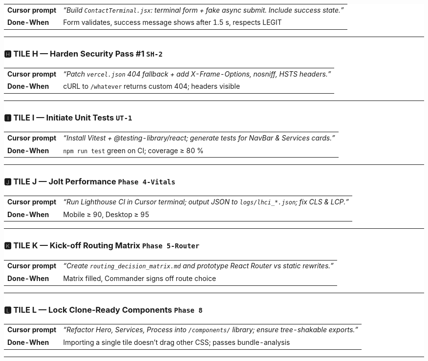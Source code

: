 |                   |                                                                                            |
| ----------------- | ------------------------------------------------------------------------------------------ |
| **Cursor prompt** | *“Build `ContactTerminal.jsx`: terminal form + fake async submit. Include success state.”* |
| **Done-When**     | Form validates, success message shows after 1.5 s, respects LEGIT                          |

---

### 🅷 TILE H — **Harden Security Pass #1**  `SH-2`

|                   |                                                                                    |
| ----------------- | ---------------------------------------------------------------------------------- |
| **Cursor prompt** | *“Patch `vercel.json` 404 fallback + add X-Frame-Options, nosniff, HSTS headers.”* |
| **Done-When**     | cURL to `/whatever` returns custom 404; headers visible                            |

---

### 🅸 TILE I — **Initiate Unit Tests**  `UT-1`

|                   |                                                                                          |
| ----------------- | ---------------------------------------------------------------------------------------- |
| **Cursor prompt** | *“Install Vitest + @testing-library/react; generate tests for NavBar & Services cards.”* |
| **Done-When**     | `npm run test` green on CI; coverage ≥ 80 %                                              |

---

### 🅹 TILE J — **Jolt Performance**  `Phase 4‐Vitals`

|                   |                                                                                             |
| ----------------- | ------------------------------------------------------------------------------------------- |
| **Cursor prompt** | *“Run Lighthouse CI in Cursor terminal; output JSON to `logs/lhci_*.json`; fix CLS & LCP.”* |
| **Done-When**     | Mobile ≥ 90, Desktop ≥ 95                                                                   |

---

### 🅺 TILE K — **Kick-off Routing Matrix**  `Phase 5-Router`

|                   |                                                                                        |
| ----------------- | -------------------------------------------------------------------------------------- |
| **Cursor prompt** | *“Create `routing_decision_matrix.md` and prototype React Router vs static rewrites.”* |
| **Done-When**     | Matrix filled, Commander signs off route choice                                        |

---

### 🅻 TILE L — **Lock Clone-Ready Components**  `Phase 8`

|                   |                                                                                                 |
| ----------------- | ----------------------------------------------------------------------------------------------- |
| **Cursor prompt** | *“Refactor Hero, Services, Process into `/components/` library; ensure tree-shakable exports.”* |
| **Done-When**     | Importing a single tile doesn’t drag other CSS; passes bundle-analysis                          |

---